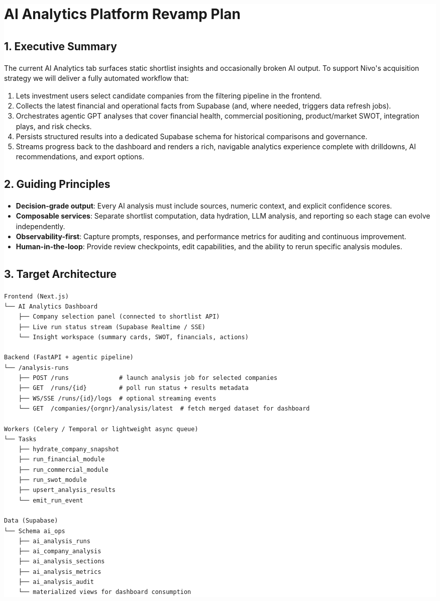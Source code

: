 # AI Analytics Platform Revamp Plan

## 1. Executive Summary
The current AI Analytics tab surfaces static shortlist insights and occasionally broken AI output. To support Nivo's acquisition strategy we will deliver a fully automated workflow that:

1. Lets investment users select candidate companies from the filtering pipeline in the frontend.
2. Collects the latest financial and operational facts from Supabase (and, where needed, triggers data refresh jobs).
3. Orchestrates agentic GPT analyses that cover financial health, commercial positioning, product/market SWOT, integration plays, and risk checks.
4. Persists structured results into a dedicated Supabase schema for historical comparisons and governance.
5. Streams progress back to the dashboard and renders a rich, navigable analytics experience complete with drilldowns, AI recommendations, and export options.

## 2. Guiding Principles
- **Decision-grade output**: Every AI analysis must include sources, numeric context, and explicit confidence scores.
- **Composable services**: Separate shortlist computation, data hydration, LLM analysis, and reporting so each stage can evolve independently.
- **Observability-first**: Capture prompts, responses, and performance metrics for auditing and continuous improvement.
- **Human-in-the-loop**: Provide review checkpoints, edit capabilities, and the ability to rerun specific analysis modules.

## 3. Target Architecture
```
Frontend (Next.js)
└── AI Analytics Dashboard
    ├── Company selection panel (connected to shortlist API)
    ├── Live run status stream (Supabase Realtime / SSE)
    └── Insight workspace (summary cards, SWOT, financials, actions)

Backend (FastAPI + agentic pipeline)
└── /analysis-runs
    ├── POST /runs              # launch analysis job for selected companies
    ├── GET  /runs/{id}         # poll run status + results metadata
    ├── WS/SSE /runs/{id}/logs  # optional streaming events
    └── GET  /companies/{orgnr}/analysis/latest  # fetch merged dataset for dashboard

Workers (Celery / Temporal or lightweight async queue)
└── Tasks
    ├── hydrate_company_snapshot
    ├── run_financial_module
    ├── run_commercial_module
    ├── run_swot_module
    ├── upsert_analysis_results
    └── emit_run_event

Data (Supabase)
└── Schema ai_ops
    ├── ai_analysis_runs
    ├── ai_company_analysis
    ├── ai_analysis_sections
    ├── ai_analysis_metrics
    ├── ai_analysis_audit
    └── materialized views for dashboard consumption
```
